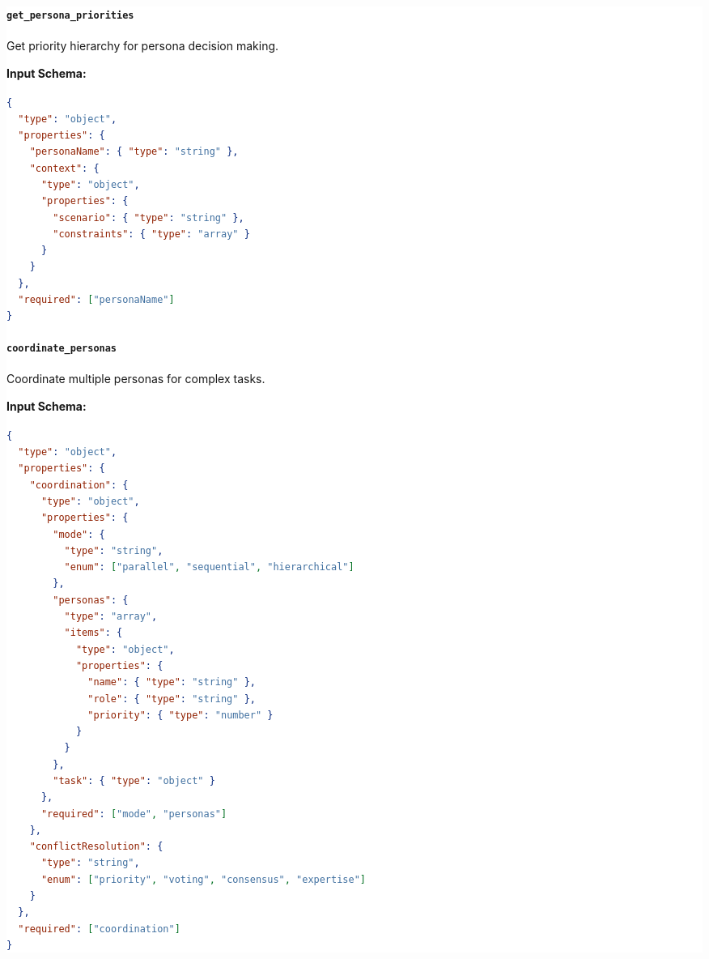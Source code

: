 #### `get_persona_priorities`
Get priority hierarchy for persona decision making.

**Input Schema:**
```json
{
  "type": "object",
  "properties": {
    "personaName": { "type": "string" },
    "context": {
      "type": "object",
      "properties": {
        "scenario": { "type": "string" },
        "constraints": { "type": "array" }
      }
    }
  },
  "required": ["personaName"]
}
```

#### `coordinate_personas`
Coordinate multiple personas for complex tasks.

**Input Schema:**
```json
{
  "type": "object",
  "properties": {
    "coordination": {
      "type": "object",
      "properties": {
        "mode": {
          "type": "string",
          "enum": ["parallel", "sequential", "hierarchical"]
        },
        "personas": {
          "type": "array",
          "items": {
            "type": "object",
            "properties": {
              "name": { "type": "string" },
              "role": { "type": "string" },
              "priority": { "type": "number" }
            }
          }
        },
        "task": { "type": "object" }
      },
      "required": ["mode", "personas"]
    },
    "conflictResolution": {
      "type": "string",
      "enum": ["priority", "voting", "consensus", "expertise"]
    }
  },
  "required": ["coordination"]
}
```
